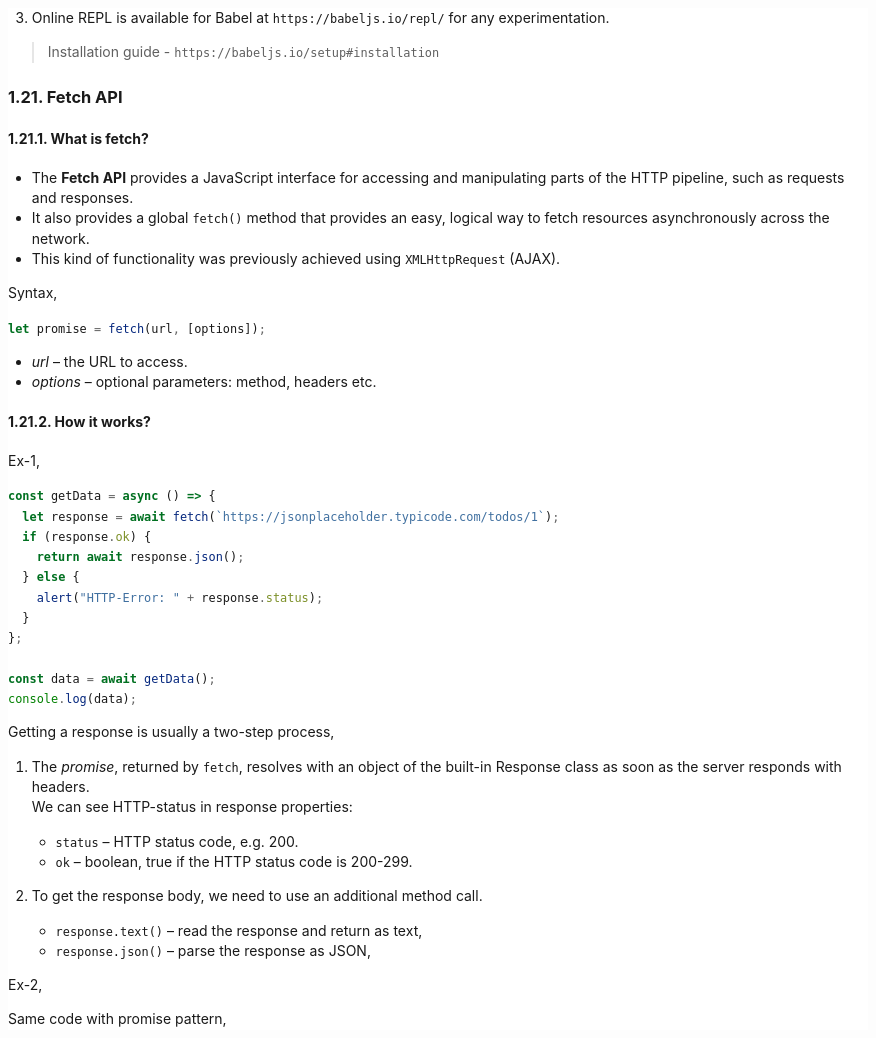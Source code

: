 3. Online REPL is available for Babel at `https://babeljs.io/repl/` for any experimentation.

> Installation guide - `https://babeljs.io/setup#installation`

### 1.21. Fetch API

#### 1.21.1. What is fetch?

- The **Fetch API** provides a JavaScript interface for accessing and manipulating parts of the HTTP pipeline, such as requests and responses.
- It also provides a global `fetch()` method that provides an easy, logical way to fetch resources asynchronously across the network.
- This kind of functionality was previously achieved using `XMLHttpRequest` (AJAX).

Syntax,

```js
let promise = fetch(url, [options]);
```

- _url_ – the URL to access.
- _options_ – optional parameters: method, headers etc.

#### 1.21.2. How it works?

Ex-1,

```js
const getData = async () => {
  let response = await fetch(`https://jsonplaceholder.typicode.com/todos/1`);
  if (response.ok) {
    return await response.json();
  } else {
    alert("HTTP-Error: " + response.status);
  }
};

const data = await getData();
console.log(data);
```

Getting a response is usually a two-step process,

1. The _promise_, returned by `fetch`, resolves with an object of the built-in Response class as soon as the server responds with headers.  
   We can see HTTP-status in response properties:

   - `status` – HTTP status code, e.g. 200.
   - `ok` – boolean, true if the HTTP status code is 200-299.

2. To get the response body, we need to use an additional method call.

   - `response.text()` – read the response and return as text,
   - `response.json()` – parse the response as JSON,

Ex-2,

Same code with promise pattern,


  [name]: "avinash",
